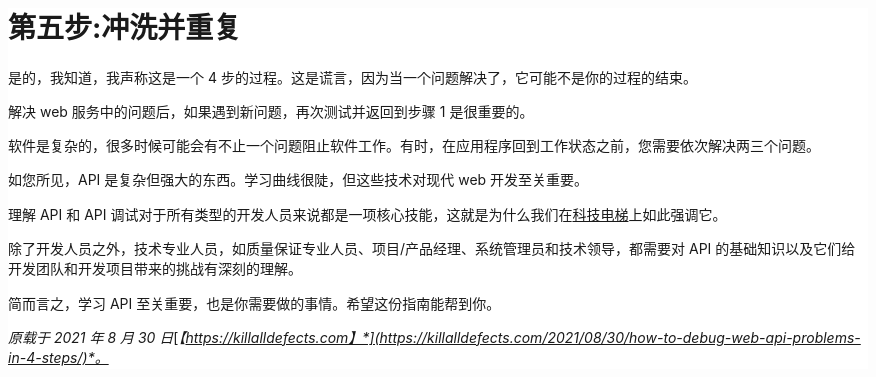 # 第五步:冲洗并重复

是的，我知道，我声称这是一个 4 步的过程。这是谎言，因为当一个问题解决了，它可能不是你的过程的结束。

解决 web 服务中的问题后，如果遇到新问题，再次测试并返回到步骤 1 是很重要的。

软件是复杂的，很多时候可能会有不止一个问题阻止软件工作。有时，在应用程序回到工作状态之前，您需要依次解决两三个问题。

如您所见，API 是复杂但强大的东西。学习曲线很陡，但这些技术对现代 web 开发至关重要。

理解 API 和 API 调试对于所有类型的开发人员来说都是一项核心技能，这就是为什么我们在[科技电梯](https://www.techelevator.com/)上如此强调它。

除了开发人员之外，技术专业人员，如质量保证专业人员、项目/产品经理、系统管理员和技术领导，都需要对 API 的基础知识以及它们给开发团队和开发项目带来的挑战有深刻的理解。

简而言之，学习 API 至关重要，也是你需要做的事情。希望这份指南能帮到你。

*原载于 2021 年 8 月 30 日*[*【https://killalldefects.com】*](https://killalldefects.com/2021/08/30/how-to-debug-web-api-problems-in-4-steps/)*。*